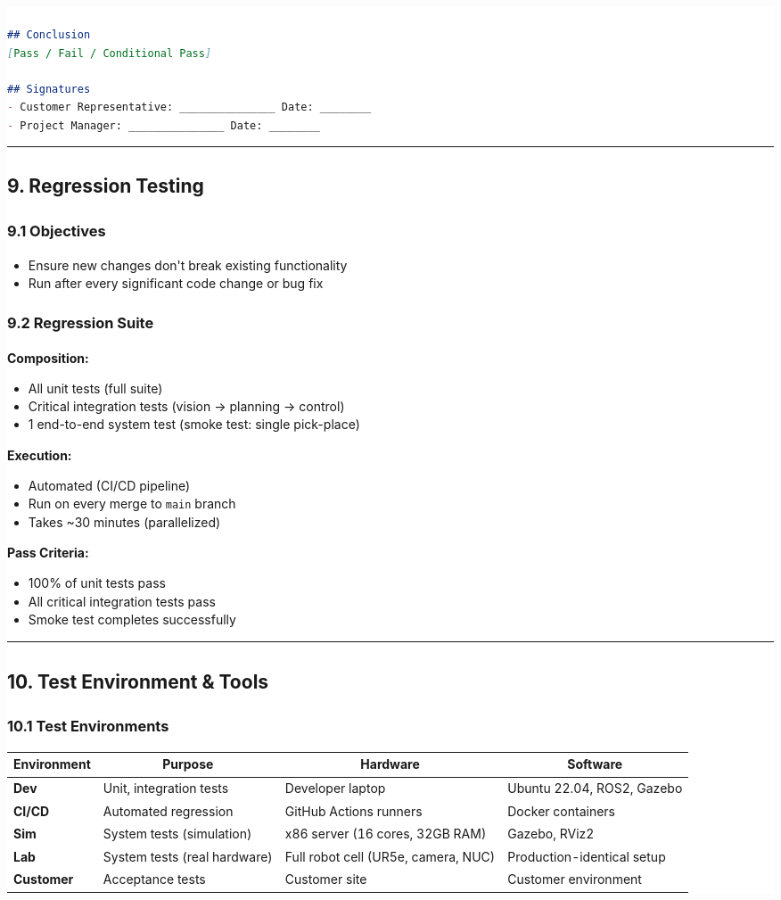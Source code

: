 ```markdown

## Conclusion
[Pass / Fail / Conditional Pass]

## Signatures
- Customer Representative: _______________ Date: ________
- Project Manager: _______________ Date: ________
```

---

## 9. Regression Testing

### 9.1 Objectives
- Ensure new changes don't break existing functionality
- Run after every significant code change or bug fix

### 9.2 Regression Suite

**Composition:**
- All unit tests (full suite)
- Critical integration tests (vision → planning → control)
- 1 end-to-end system test (smoke test: single pick-place)

**Execution:**
- Automated (CI/CD pipeline)
- Run on every merge to `main` branch
- Takes ~30 minutes (parallelized)

**Pass Criteria:**
- 100% of unit tests pass
- All critical integration tests pass
- Smoke test completes successfully

---

## 10. Test Environment & Tools

### 10.1 Test Environments

| **Environment** | **Purpose** | **Hardware** | **Software** |
|-----------------|-------------|--------------|--------------|
| **Dev** | Unit, integration tests | Developer laptop | Ubuntu 22.04, ROS2, Gazebo |
| **CI/CD** | Automated regression | GitHub Actions runners | Docker containers |
| **Sim** | System tests (simulation) | x86 server (16 cores, 32GB RAM) | Gazebo, RViz2 |
| **Lab** | System tests (real hardware) | Full robot cell (UR5e, camera, NUC) | Production-identical setup |
| **Customer** | Acceptance tests | Customer site | Customer environment |
